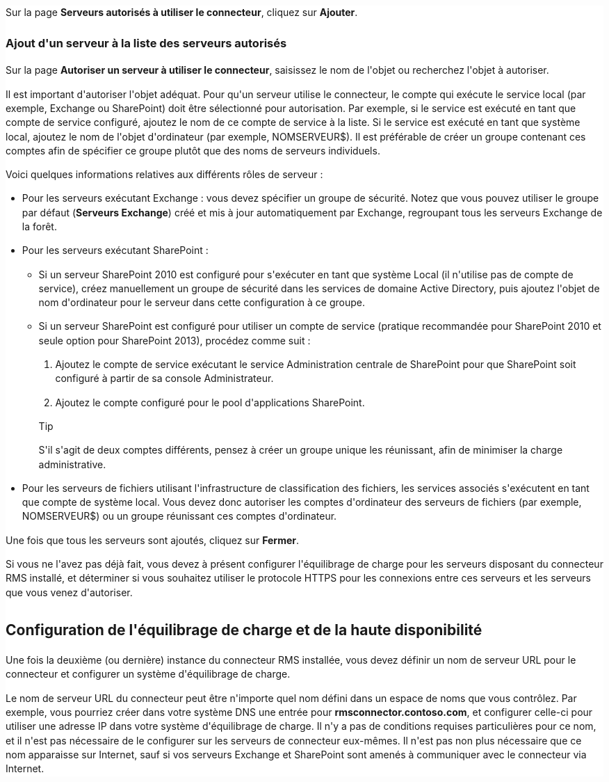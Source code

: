 Sur la page **Serveurs autorisés à utiliser le connecteur**, cliquez sur **Ajouter**.

### <a name="BKMK_AddServer"></a>Ajout d'un serveur à la liste des serveurs autorisés
Sur la page **Autoriser un serveur à utiliser le connecteur**, saisissez le nom de l'objet ou recherchez l'objet à autoriser.

Il est important d'autoriser l'objet adéquat. Pour qu'un serveur utilise le connecteur, le compte qui exécute le service local (par exemple, Exchange ou SharePoint) doit être sélectionné pour autorisation. Par exemple, si le service est exécuté en tant que compte de service configuré, ajoutez le nom de ce compte de service à la liste. Si le service est exécuté en tant que système local, ajoutez le nom de l'objet d'ordinateur (par exemple, NOMSERVEUR$). Il est préférable de créer un groupe contenant ces comptes afin de spécifier ce groupe plutôt que des noms de serveurs individuels.

Voici quelques informations relatives aux différents rôles de serveur :

-   Pour les serveurs exécutant Exchange : vous devez spécifier un groupe de sécurité. Notez que vous pouvez utiliser le groupe par défaut (**Serveurs Exchange**) créé et mis à jour automatiquement par Exchange, regroupant tous les serveurs Exchange de la forêt.

-   Pour les serveurs exécutant SharePoint :

    -   Si un serveur SharePoint 2010 est configuré pour s'exécuter en tant que système Local (il n'utilise pas de compte de service), créez manuellement un groupe de sécurité dans les services de domaine Active Directory, puis ajoutez l'objet de nom d'ordinateur pour le serveur dans cette configuration à ce groupe.

    -   Si un serveur SharePoint est configuré pour utiliser un compte de service (pratique recommandée pour SharePoint 2010 et seule option pour SharePoint 2013), procédez comme suit :

        1.  Ajoutez le compte de service exécutant le service Administration centrale de SharePoint pour que SharePoint soit configuré à partir de sa console Administrateur.

        2.  Ajoutez le compte configuré pour le pool d'applications SharePoint.

        > [!TIP]
        > S'il s'agit de deux comptes différents, pensez à créer un groupe unique les réunissant, afin de minimiser la charge administrative.

-   Pour les serveurs de fichiers utilisant l'infrastructure de classification des fichiers, les services associés s'exécutent en tant que compte de système local. Vous devez donc autoriser les comptes d'ordinateur des serveurs de fichiers (par exemple, NOMSERVEUR$) ou un groupe réunissant ces comptes d'ordinateur.

Une fois que tous les serveurs sont ajoutés, cliquez sur **Fermer**.

Si vous ne l'avez pas déjà fait, vous devez à présent configurer l'équilibrage de charge pour les serveurs disposant du connecteur RMS installé, et déterminer si vous souhaitez utiliser le protocole HTTPS pour les connexions entre ces serveurs et les serveurs que vous venez d'autoriser.

## <a name="ConfiguringConnector"></a>Configuration de l'équilibrage de charge et de la haute disponibilité
Une fois la deuxième (ou dernière) instance du connecteur RMS installée, vous devez définir un nom de serveur URL pour le connecteur et configurer un système d'équilibrage de charge.

Le nom de serveur URL du connecteur peut être n'importe quel nom défini dans un espace de noms que vous contrôlez. Par exemple, vous pourriez créer dans votre système DNS une entrée pour **rmsconnector.contoso.com**, et configurer celle-ci pour utiliser une adresse IP dans votre système d'équilibrage de charge. Il n'y a pas de conditions requises particulières pour ce nom, et il n'est pas nécessaire de le configurer sur les serveurs de connecteur eux-mêmes. Il n'est pas non plus nécessaire que ce nom apparaisse sur Internet, sauf si vos serveurs Exchange et SharePoint sont amenés à communiquer avec le connecteur via Internet.
